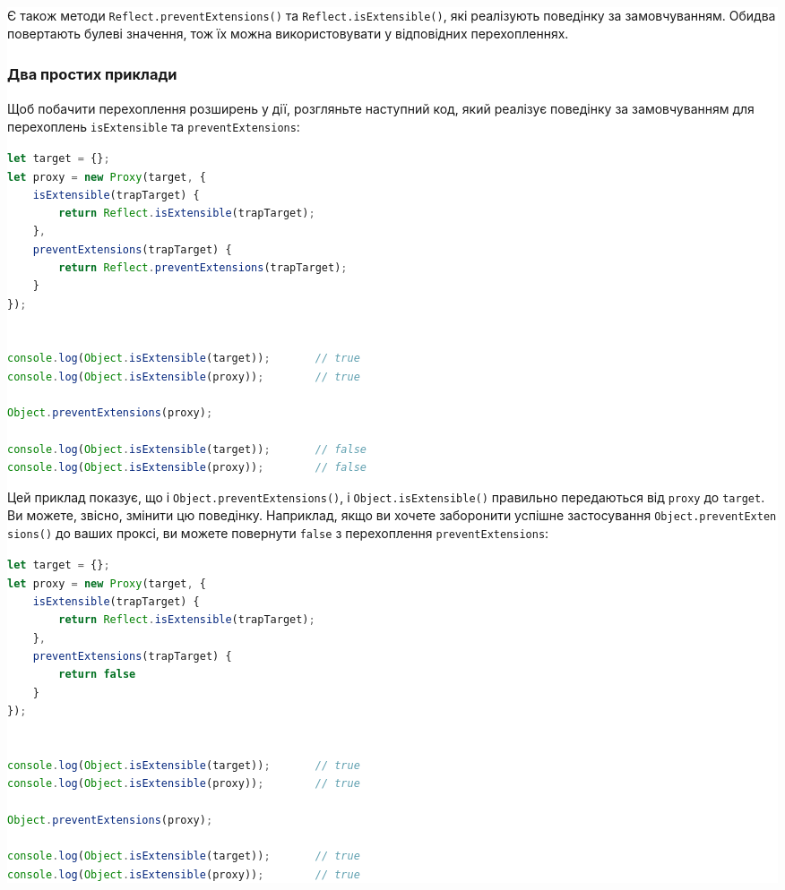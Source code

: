 Є також методи `Reflect.preventExtensions()` та `Reflect.isExtensible()`, які реалізують поведінку за замовчуванням. Обидва повертають булеві значення, тож їх можна використовувати у відповідних перехопленнях.

### Два простих приклади

Щоб побачити перехоплення розширень у дії, розгляньте наступний код, який реалізує поведінку за замовчуванням для перехоплень `isExtensible` та `preventExtensions`:

```js
let target = {};
let proxy = new Proxy(target, {
    isExtensible(trapTarget) {
        return Reflect.isExtensible(trapTarget);
    },
    preventExtensions(trapTarget) {
        return Reflect.preventExtensions(trapTarget);
    }
});


console.log(Object.isExtensible(target));       // true
console.log(Object.isExtensible(proxy));        // true

Object.preventExtensions(proxy);

console.log(Object.isExtensible(target));       // false
console.log(Object.isExtensible(proxy));        // false
```

Цей приклад показує, що і `Object.preventExtensions()`, і `Object.isExtensible()` правильно передаються від `proxy` до `target`. Ви можете, звісно, змінити цю поведінку. Наприклад, якщо ви хочете заборонити успішне застосування `Object.preventExtensions()` до ваших проксі, ви можете повернути `false` з перехоплення `preventExtensions`:

```js
let target = {};
let proxy = new Proxy(target, {
    isExtensible(trapTarget) {
        return Reflect.isExtensible(trapTarget);
    },
    preventExtensions(trapTarget) {
        return false
    }
});


console.log(Object.isExtensible(target));       // true
console.log(Object.isExtensible(proxy));        // true

Object.preventExtensions(proxy);

console.log(Object.isExtensible(target));       // true
console.log(Object.isExtensible(proxy));        // true
```
